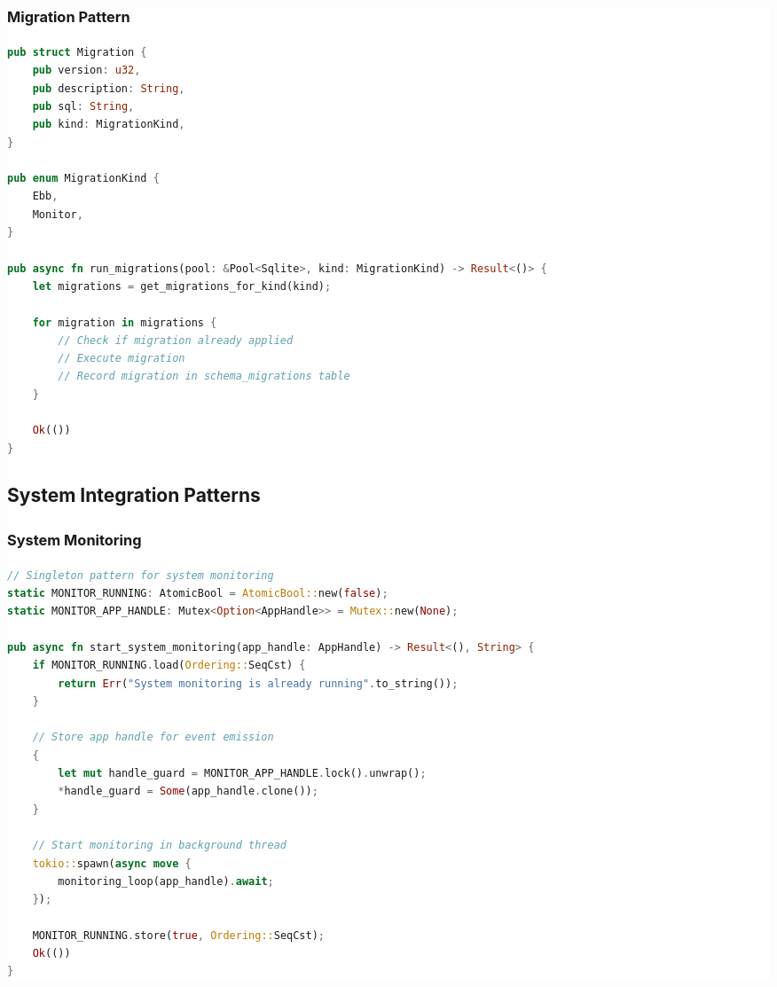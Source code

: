 ```rust
```

### Migration Pattern

```rust
pub struct Migration {
    pub version: u32,
    pub description: String,
    pub sql: String,
    pub kind: MigrationKind,
}

pub enum MigrationKind {
    Ebb,
    Monitor,
}

pub async fn run_migrations(pool: &Pool<Sqlite>, kind: MigrationKind) -> Result<()> {
    let migrations = get_migrations_for_kind(kind);
    
    for migration in migrations {
        // Check if migration already applied
        // Execute migration
        // Record migration in schema_migrations table
    }
    
    Ok(())
}
```

## System Integration Patterns

### System Monitoring

```rust
// Singleton pattern for system monitoring
static MONITOR_RUNNING: AtomicBool = AtomicBool::new(false);
static MONITOR_APP_HANDLE: Mutex<Option<AppHandle>> = Mutex::new(None);

pub async fn start_system_monitoring(app_handle: AppHandle) -> Result<(), String> {
    if MONITOR_RUNNING.load(Ordering::SeqCst) {
        return Err("System monitoring is already running".to_string());
    }
    
    // Store app handle for event emission
    {
        let mut handle_guard = MONITOR_APP_HANDLE.lock().unwrap();
        *handle_guard = Some(app_handle.clone());
    }
    
    // Start monitoring in background thread
    tokio::spawn(async move {
        monitoring_loop(app_handle).await;
    });
    
    MONITOR_RUNNING.store(true, Ordering::SeqCst);
    Ok(())
}
```
